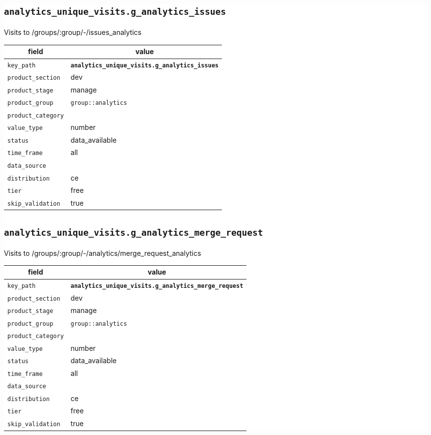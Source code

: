 ## `analytics_unique_visits.g_analytics_issues`

Visits to /groups/:group/-/issues_analytics

| field | value |
| --- | --- |
| `key_path` | **`analytics_unique_visits.g_analytics_issues`** |
| `product_section` | dev |
| `product_stage` | manage |
| `product_group` | `group::analytics` |
| `product_category` |  |
| `value_type` | number |
| `status` | data_available |
| `time_frame` | all |
| `data_source` |  |
| `distribution` | ce |
| `tier` | free |
| `skip_validation` | true |

## `analytics_unique_visits.g_analytics_merge_request`

Visits to /groups/:group/-/analytics/merge_request_analytics

| field | value |
| --- | --- |
| `key_path` | **`analytics_unique_visits.g_analytics_merge_request`** |
| `product_section` | dev |
| `product_stage` | manage |
| `product_group` | `group::analytics` |
| `product_category` |  |
| `value_type` | number |
| `status` | data_available |
| `time_frame` | all |
| `data_source` |  |
| `distribution` | ce |
| `tier` | free |
| `skip_validation` | true |
